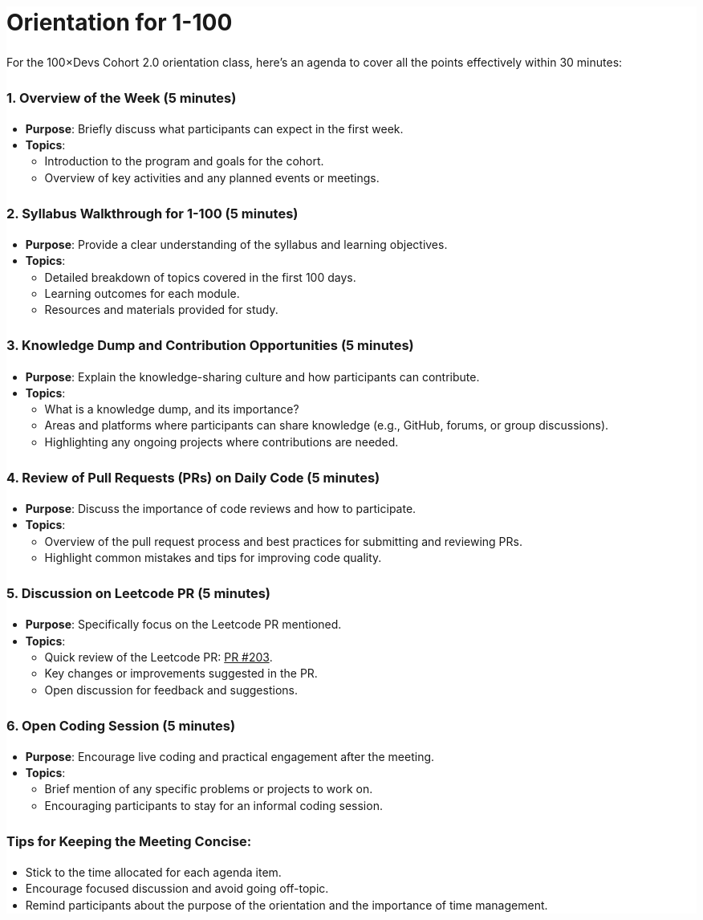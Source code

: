 # Orientation for 1-100

For the 100×Devs Cohort 2.0 orientation class, here’s an agenda to cover all the points effectively within 30 minutes:

### 1. Overview of the Week (5 minutes)
- **Purpose**: Briefly discuss what participants can expect in the first week.
- **Topics**:
  - Introduction to the program and goals for the cohort.
  - Overview of key activities and any planned events or meetings.

### 2. Syllabus Walkthrough for 1-100 (5 minutes)
- **Purpose**: Provide a clear understanding of the syllabus and learning objectives.
- **Topics**:
  - Detailed breakdown of topics covered in the first 100 days.
  - Learning outcomes for each module.
  - Resources and materials provided for study.

### 3. Knowledge Dump and Contribution Opportunities (5 minutes)
- **Purpose**: Explain the knowledge-sharing culture and how participants can contribute.
- **Topics**:
  - What is a knowledge dump, and its importance?
  - Areas and platforms where participants can share knowledge (e.g., GitHub, forums, or group discussions).
  - Highlighting any ongoing projects where contributions are needed.

### 4. Review of Pull Requests (PRs) on Daily Code (5 minutes)
- **Purpose**: Discuss the importance of code reviews and how to participate.
- **Topics**:
  - Overview of the pull request process and best practices for submitting and reviewing PRs.
  - Highlight common mistakes and tips for improving code quality.

### 5. Discussion on Leetcode PR (5 minutes)
- **Purpose**: Specifically focus on the Leetcode PR mentioned.
- **Topics**:
  - Quick review of the Leetcode PR: [PR #203](https://github.com/code100x/daily-code/pull/203/Files).
  - Key changes or improvements suggested in the PR.
  - Open discussion for feedback and suggestions.

### 6. Open Coding Session (5 minutes)
- **Purpose**: Encourage live coding and practical engagement after the meeting.
- **Topics**:
  - Brief mention of any specific problems or projects to work on.
  - Encouraging participants to stay for an informal coding session.

### Tips for Keeping the Meeting Concise:
- Stick to the time allocated for each agenda item.
- Encourage focused discussion and avoid going off-topic.
- Remind participants about the purpose of the orientation and the importance of time management.
